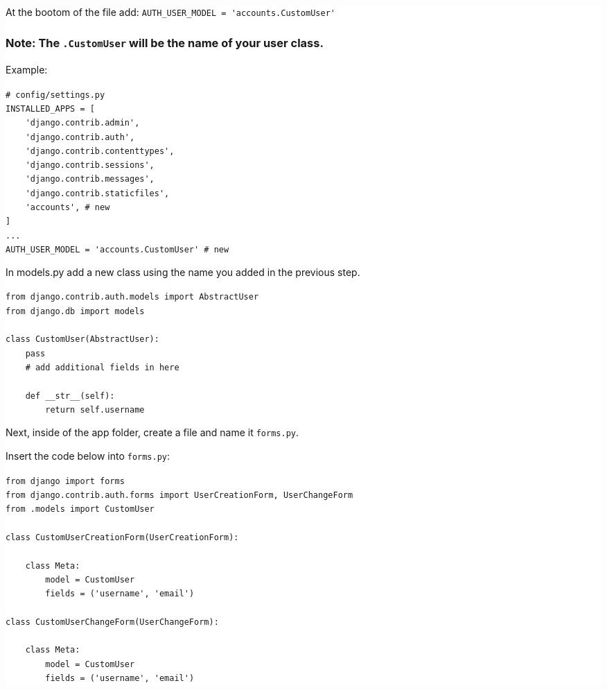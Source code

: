 At the bootom of the file add: `AUTH_USER_MODEL = 'accounts.CustomUser'`
### Note: The `.CustomUser` will be the name of your user class.

Example:
```
# config/settings.py
INSTALLED_APPS = [
    'django.contrib.admin',
    'django.contrib.auth',
    'django.contrib.contenttypes',
    'django.contrib.sessions',
    'django.contrib.messages',
    'django.contrib.staticfiles',
    'accounts', # new
]
...
AUTH_USER_MODEL = 'accounts.CustomUser' # new
```

In models.py add a new class using the name you added in the previous step.
```
from django.contrib.auth.models import AbstractUser
from django.db import models

class CustomUser(AbstractUser):
    pass
    # add additional fields in here

    def __str__(self):
        return self.username
```

Next, inside of the app folder, create a file and name it `forms.py`.

Insert the code below into `forms.py`:
```
from django import forms
from django.contrib.auth.forms import UserCreationForm, UserChangeForm
from .models import CustomUser

class CustomUserCreationForm(UserCreationForm):

    class Meta:
        model = CustomUser
        fields = ('username', 'email')

class CustomUserChangeForm(UserChangeForm):

    class Meta:
        model = CustomUser
        fields = ('username', 'email')
```
